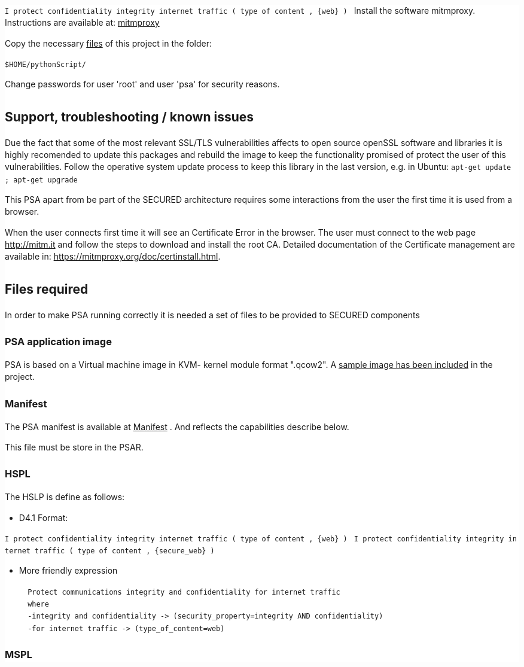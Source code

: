 ```I protect confidentiality integrity internet traffic ( type of content , {web} ) ```
Install the software mitmproxy. Instructions are available at:  [mitmproxy](http://mitmproxy.org/doc/install.html)

Copy the necessary [files](https://github.com/SECURED-FP7/secured-psa-reencrypt/tree/master/PSA) of this project in the folder:

```
$HOME/pythonScript/
```

Change passwords for user 'root' and user 'psa' for security reasons.

## Support, troubleshooting / known issues

Due the fact that some of the most relevant SSL/TLS vulnerabilities affects to open source openSSL software and libraries it is highly recomended to update this packages and rebuild the image to keep the functionality promised of protect the user of this vulnerabilities. Follow the operative system update process to keep this library in the last version, e.g. in Ubuntu: ```apt-get update ; apt-get upgrade``` 

This PSA apart from be part of the SECURED architecture requires some interactions from the user the first time it is used from a browser.

When the user connects first time it will see an Certificate Error in the browser. The user must connect to the web page <http://mitm.it> and follow the steps to download and install the root CA. 
Detailed documentation of the Certificate management are available in: <https://mitmproxy.org/doc/certinstall.html>.

## Files required

In order to make PSA running correctly it is needed a set of files to be provided to SECURED components

### PSA application image

PSA is based on a Virtual machine image in KVM- kernel module format ".qcow2". A [sample image has been included](https://github.com/SECURED-FP7/secured-psa-reencrypt/blob/master/reencrypt.qcow2) in the project.

### Manifest

The PSA manifest is available at [Manifest](NED_files/TVDM/PSAManifest/reencrypt_manifest.xml) . And reflects the capabilities describe below. 

This file must be store in the PSAR.

### HSPL

The HSLP is define as follows:

* D4.1 Format:

```I protect confidentiality integrity internet traffic ( type of content , {web} ) ```
```I protect confidentiality integrity internet traffic ( type of content , {secure_web} ) ```

* More friendly expression

		Protect communications integrity and confidentiality for internet traffic
		where
		-integrity and confidentiality -> (security_property=integrity AND confidentiality)
		-for internet traffic -> (type_of_content=web)

### MSPL

```